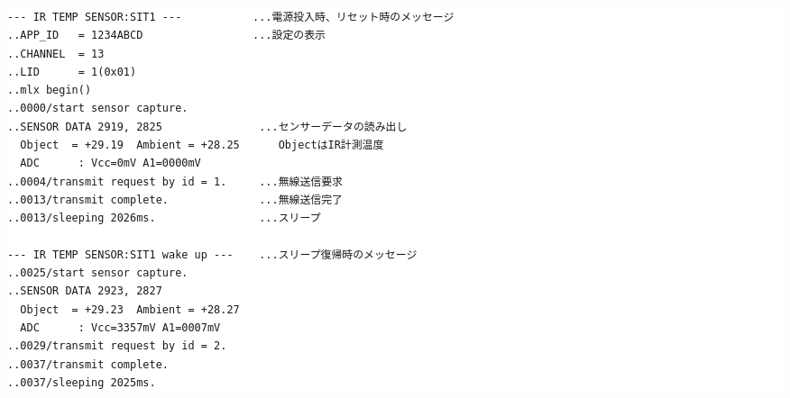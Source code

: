 

```
--- IR TEMP SENSOR:SIT1 ---           ...電源投入時、リセット時のメッセージ
..APP_ID   = 1234ABCD                 ...設定の表示
..CHANNEL  = 13
..LID      = 1(0x01)
..mlx begin()
..0000/start sensor capture.
..SENSOR DATA 2919, 2825               ...センサーデータの読み出し
  Object  = +29.19  Ambient = +28.25      ObjectはIR計測温度
  ADC      : Vcc=0mV A1=0000mV
..0004/transmit request by id = 1.     ...無線送信要求
..0013/transmit complete.              ...無線送信完了
..0013/sleeping 2026ms.                ...スリープ

--- IR TEMP SENSOR:SIT1 wake up ---    ...スリープ復帰時のメッセージ
..0025/start sensor capture.
..SENSOR DATA 2923, 2827
  Object  = +29.23  Ambient = +28.27
  ADC      : Vcc=3357mV A1=0007mV
..0029/transmit request by id = 2.
..0037/transmit complete.
..0037/sleeping 2025ms.
```

